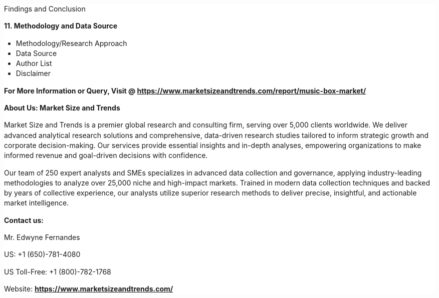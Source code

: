 Findings and Conclusion</strong></p><p><strong>11. Methodology and Data Source</strong></p><ul><li>Methodology/Research Approach</li><li>Data Source</li><li>Author List</li><li>Disclaimer</li></ul></p><p><strong>For More Information or Query, Visit @ <a href="https://www.marketsizeandtrends.com/report/music-box-market/">https://www.marketsizeandtrends.com/report/music-box-market/</a></strong></p><p><strong>About Us: Market Size and Trends</strong></p><p>Market Size and Trends is a premier global research and consulting firm, serving over 5,000 clients worldwide. We deliver advanced analytical research solutions and comprehensive, data-driven research studies tailored to inform strategic growth and corporate decision-making. Our services provide essential insights and in-depth analyses, empowering organizations to make informed revenue and goal-driven decisions with confidence.</p><p>Our team of 250 expert analysts and SMEs specializes in advanced data collection and governance, applying industry-leading methodologies to analyze over 25,000 niche and high-impact markets. Trained in modern data collection techniques and backed by years of collective experience, our analysts utilize superior research methods to deliver precise, insightful, and actionable market intelligence.</p><p><strong>Contact us:</strong></p><p>Mr. Edwyne Fernandes</p><p>US: +1 (650)-781-4080</p><p>US Toll-Free: +1 (800)-782-1768</p><p>Website: <strong><a href="https://www.marketsizeandtrends.com/">https://www.marketsizeandtrends.com/</a></strong></p>
